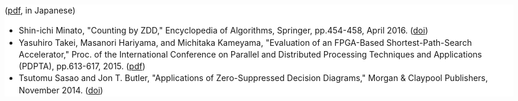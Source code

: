   ([pdf](https://kaigi.org/jsai/webprogram/2016/pdf/171.pdf), in Japanese)
- Shin-ichi Minato, "Counting by ZDD," Encyclopedia of Algorithms,
  Springer, pp.454-458, April 2016.
  ([doi](http://dx.doi.org/10.1007/978-1-4939-2864-4_734))
- Yasuhiro Takei, Masanori Hariyama, and Michitaka Kameyama,
  "Evaluation of an FPGA-Based Shortest-Path-Search Accelerator,"
  Proc. of the International Conference on Parallel and Distributed
  Processing Techniques and Applications (PDPTA),
  pp.613-617, 2015. ([pdf](http://www.ecei.tohoku.ac.jp/hariyama-lab/papers/old/C20150729_PDPTA_FPGA-BasedShortest-Path-Search.pdf))
- Tsutomu Sasao and Jon T. Butler, "Applications of Zero-Suppressed
  Decision Diagrams," Morgan & Claypool Publishers, November 2014.
  ([doi](http://doi.org/10.2200/S00612ED1V01Y201411DCS045))

[JST ERATO Minato project]: http://www-erato.ist.hokudai.ac.jp/?language=en
[DNET]: https://github.com/takemaru/dnet#dnet---distribution-network-evaluation-tool
[Ekillion]: http://www.nysol.jp/en/home/apps/ekillion
[NetworkX]: http://networkx.github.io/
[OpenMP]: http://openmp.org/
[Time with class! Let's count!]: http://youtu.be/Q4gTV4r0zRs "Time with class! Let's count!"
[lets_count-thumbnail]: http://i.ytimg.com/vi/Q4gTV4r0zRs/default.jpg
[Graphillion: Don't count naively]: http://youtu.be/R3Hp9k876Kk "Graphillion: Don't count naively"
[dont_count-thumbnail]: http://i.ytimg.com/vi/R3Hp9k876Kk/default.jpg
[PyCon]: http://youtu.be/DjPyLSNxmqI "PyCon APAC 2013"
[pycon-thumbnail]: http://i.ytimg.com/vi/DjPyLSNxmqI/3.jpg
[tutorial]: #tutorial
[Parallel computing]: #parallel-computing
[References]: #references
[GGCount]: https://github.com/kunisura/GGCount
[TdZdd]: https://github.com/kunisura/TdZdd
[book]: http://www.amazon.co.jp/dp/4627852614
